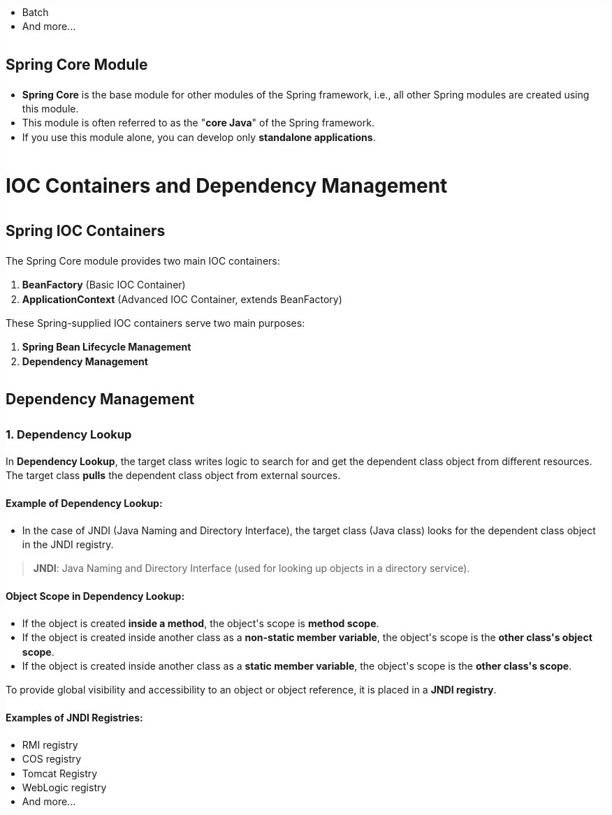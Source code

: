 - Batch
- And more...

## Spring Core Module

- **Spring Core** is the base module for other modules of the Spring framework, i.e., all other Spring modules are created using this module.
- This module is often referred to as the "**core Java**" of the Spring framework.
- If you use this module alone, you can develop only **standalone applications**.

# IOC Containers and Dependency Management

## Spring IOC Containers

The Spring Core module provides two main IOC containers:
1. **BeanFactory** (Basic IOC Container)
2. **ApplicationContext** (Advanced IOC Container, extends BeanFactory)

These Spring-supplied IOC containers serve two main purposes:
1. **Spring Bean Lifecycle Management**
2. **Dependency Management**

## Dependency Management

### 1. Dependency Lookup

In **Dependency Lookup**, the target class writes logic to search for and get the dependent class object from different resources. The target class **pulls** the dependent class object from external sources.

#### Example of Dependency Lookup:

- In the case of JNDI (Java Naming and Directory Interface), the target class (Java class) looks for the dependent class object in the JNDI registry.

> **JNDI**: Java Naming and Directory Interface (used for looking up objects in a directory service).

#### Object Scope in Dependency Lookup:

- If the object is created **inside a method**, the object's scope is **method scope**.
- If the object is created inside another class as a **non-static member variable**, the object's scope is the **other class's object scope**.
- If the object is created inside another class as a **static member variable**, the object's scope is the **other class's scope**.

To provide global visibility and accessibility to an object or object reference, it is placed in a **JNDI registry**.

#### Examples of JNDI Registries:
- RMI registry
- COS registry
- Tomcat Registry
- WebLogic registry
- And more...
